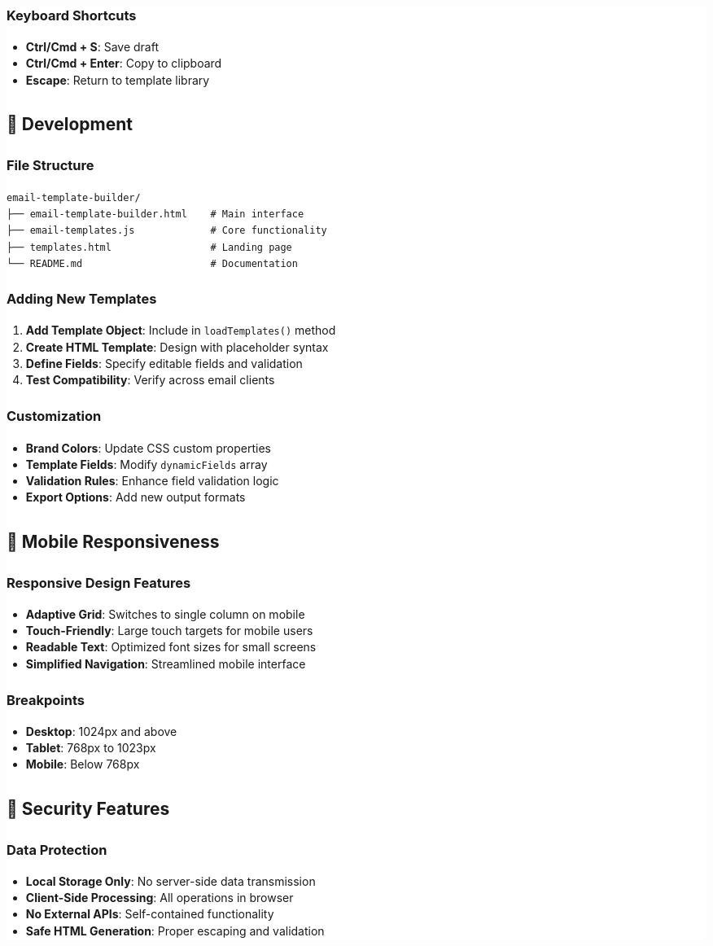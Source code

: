 ### Keyboard Shortcuts
- **Ctrl/Cmd + S**: Save draft
- **Ctrl/Cmd + Enter**: Copy to clipboard
- **Escape**: Return to template library

## 🔧 Development

### File Structure
```
email-template-builder/
├── email-template-builder.html    # Main interface
├── email-templates.js             # Core functionality
├── templates.html                 # Landing page
└── README.md                      # Documentation
```

### Adding New Templates
1. **Add Template Object**: Include in `loadTemplates()` method
2. **Create HTML Template**: Design with placeholder syntax
3. **Define Fields**: Specify editable fields and validation
4. **Test Compatibility**: Verify across email clients

### Customization
- **Brand Colors**: Update CSS custom properties
- **Template Fields**: Modify `dynamicFields` array
- **Validation Rules**: Enhance field validation logic
- **Export Options**: Add new output formats

## 📱 Mobile Responsiveness

### Responsive Design Features
- **Adaptive Grid**: Switches to single column on mobile
- **Touch-Friendly**: Large touch targets for mobile users
- **Readable Text**: Optimized font sizes for small screens
- **Simplified Navigation**: Streamlined mobile interface

### Breakpoints
- **Desktop**: 1024px and above
- **Tablet**: 768px to 1023px
- **Mobile**: Below 768px

## 🔐 Security Features

### Data Protection
- **Local Storage Only**: No server-side data transmission
- **Client-Side Processing**: All operations in browser
- **No External APIs**: Self-contained functionality
- **Safe HTML Generation**: Proper escaping and validation
